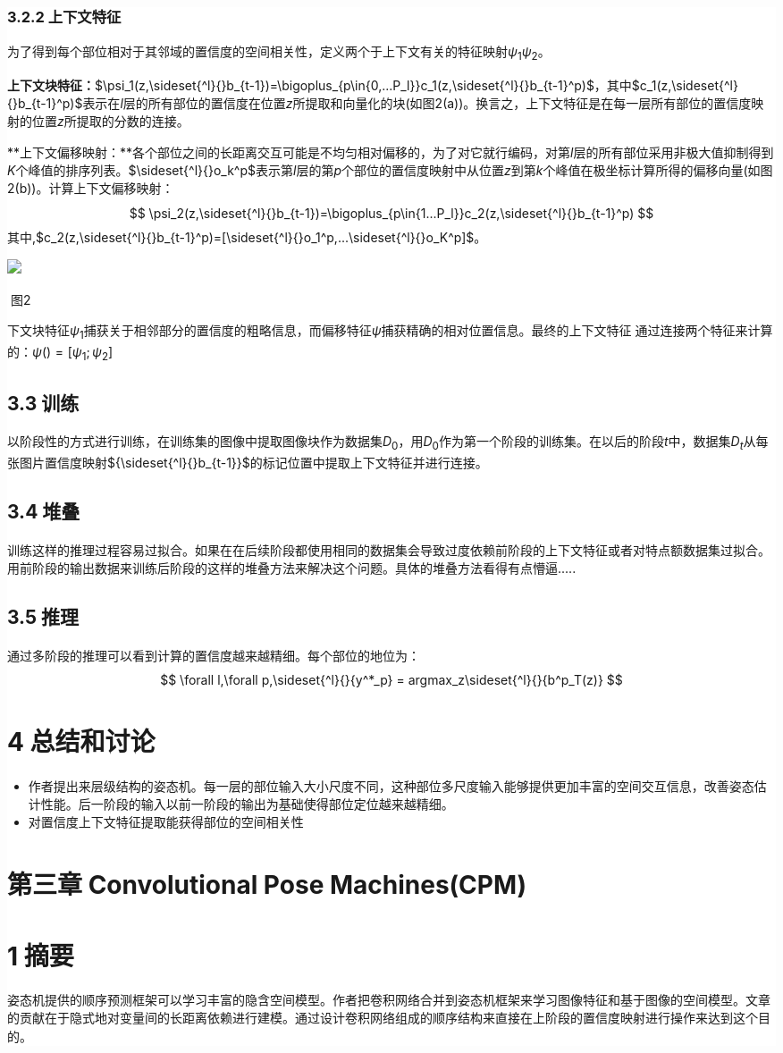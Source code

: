 ### 3.2.2 上下文特征

为了得到每个部位相对于其邻域的置信度的空间相关性，定义两个于上下文有关的特征映射$\psi_1$$\psi_2$。

**上下文块特征：**$\psi_1(z,\sideset{^l}{}b_{t-1})=\bigoplus_{p\in{0,...P_l}}c_1(z,\sideset{^l}{}b_{t-1}^p)$，其中$c_1(z,\sideset{^l}{}b_{t-1}^p)$表示在$l$层的所有部位的置信度在位置$z$所提取和向量化的块(如图2(a))。换言之，上下文特征是在每一层所有部位的置信度映射的位置$z$所提取的分数的连接。

**上下文偏移映射：**各个部位之间的长距离交互可能是不均匀相对偏移的，为了对它就行编码，对第$l$层的所有部位采用非极大值抑制得到$K$个峰值的排序列表。$\sideset{^l}{}o_k^p$表示第$l$层的第$p$个部位的置信度映射中从位置$z$到第$k$个峰值在极坐标计算所得的偏移向量(如图2(b))。计算上下文偏移映射：
$$
\psi_2(z,\sideset{^l}{}b_{t-1})=\bigoplus_{p\in{1...P_l}}c_2(z,\sideset{^l}{}b_{t-1}^p)
$$
其中,$c_2(z,\sideset{^l}{}b_{t-1}^p)=[\sideset{^l}{}o_1^p,...\sideset{^l}{}o_K^p]$。

![](https://gitee.com/weifagan/MyPic/raw/master/img/pose_machine1.PNG)

​                                                                             图2

下文块特征$\psi_1$捕获关于相邻部分的置信度的粗略信息，而偏移特征$\psi$捕获精确的相对位置信息。最终的上下文特征 通过连接两个特征来计算的：$\psi()=[\psi_1;\psi_2]$

## 3.3 训练

以阶段性的方式进行训练，在训练集的图像中提取图像块作为数据集$D_0$，用$D_0$作为第一个阶段的训练集。在以后的阶段$t$中，数据集$D_t$从每张图片置信度映射${\sideset{^l}{}b_{t-1}}$的标记位置中提取上下文特征并进行连接。

## 3.4 堆叠

训练这样的推理过程容易过拟合。如果在在后续阶段都使用相同的数据集会导致过度依赖前阶段的上下文特征或者对特点额数据集过拟合。用前阶段的输出数据来训练后阶段的这样的堆叠方法来解决这个问题。具体的堆叠方法看得有点懵逼.....

## 3.5 推理

通过多阶段的推理可以看到计算的置信度越来越精细。每个部位的地位为：
$$
\forall l,\forall p,\sideset{^l}{}{y^*_p} = argmax_z\sideset{^l}{}{b^p_T(z)}
$$

# 4 总结和讨论

* 作者提出来层级结构的姿态机。每一层的部位输入大小尺度不同，这种部位多尺度输入能够提供更加丰富的空间交互信息，改善姿态估计性能。后一阶段的输入以前一阶段的输出为基础使得部位定位越来越精细。
* 对置信度上下文特征提取能获得部位的空间相关性

# 第三章 Convolutional Pose Machines(CPM)

# 1 摘要

姿态机提供的顺序预测框架可以学习丰富的隐含空间模型。作者把卷积网络合并到姿态机框架来学习图像特征和基于图像的空间模型。文章的贡献在于隐式地对变量间的长距离依赖进行建模。通过设计卷积网络组成的顺序结构来直接在上阶段的置信度映射进行操作来达到这个目的。
